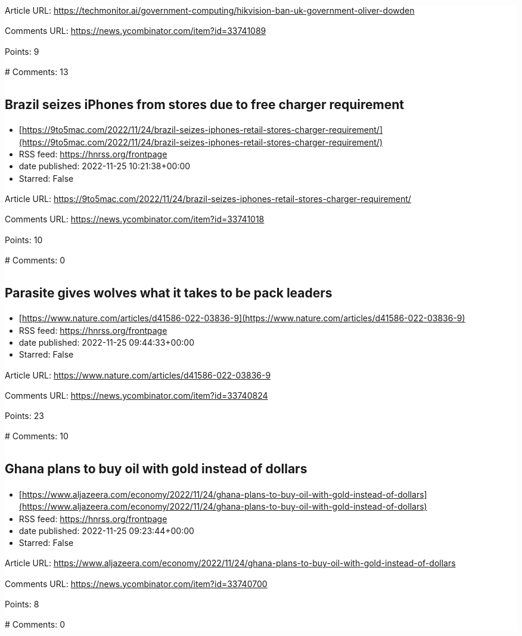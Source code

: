 <p>Article URL: <a href="https://techmonitor.ai/government-computing/hikvision-ban-uk-government-oliver-dowden">https://techmonitor.ai/government-computing/hikvision-ban-uk-government-oliver-dowden</a></p>
<p>Comments URL: <a href="https://news.ycombinator.com/item?id=33741089">https://news.ycombinator.com/item?id=33741089</a></p>
<p>Points: 9</p>
<p># Comments: 13</p>

## Brazil seizes iPhones from stores due to free charger requirement
 - [https://9to5mac.com/2022/11/24/brazil-seizes-iphones-retail-stores-charger-requirement/](https://9to5mac.com/2022/11/24/brazil-seizes-iphones-retail-stores-charger-requirement/)
 - RSS feed: https://hnrss.org/frontpage
 - date published: 2022-11-25 10:21:38+00:00
 - Starred: False

<p>Article URL: <a href="https://9to5mac.com/2022/11/24/brazil-seizes-iphones-retail-stores-charger-requirement/">https://9to5mac.com/2022/11/24/brazil-seizes-iphones-retail-stores-charger-requirement/</a></p>
<p>Comments URL: <a href="https://news.ycombinator.com/item?id=33741018">https://news.ycombinator.com/item?id=33741018</a></p>
<p>Points: 10</p>
<p># Comments: 0</p>

## Parasite gives wolves what it takes to be pack leaders
 - [https://www.nature.com/articles/d41586-022-03836-9](https://www.nature.com/articles/d41586-022-03836-9)
 - RSS feed: https://hnrss.org/frontpage
 - date published: 2022-11-25 09:44:33+00:00
 - Starred: False

<p>Article URL: <a href="https://www.nature.com/articles/d41586-022-03836-9">https://www.nature.com/articles/d41586-022-03836-9</a></p>
<p>Comments URL: <a href="https://news.ycombinator.com/item?id=33740824">https://news.ycombinator.com/item?id=33740824</a></p>
<p>Points: 23</p>
<p># Comments: 10</p>

## Ghana plans to buy oil with gold instead of dollars
 - [https://www.aljazeera.com/economy/2022/11/24/ghana-plans-to-buy-oil-with-gold-instead-of-dollars](https://www.aljazeera.com/economy/2022/11/24/ghana-plans-to-buy-oil-with-gold-instead-of-dollars)
 - RSS feed: https://hnrss.org/frontpage
 - date published: 2022-11-25 09:23:44+00:00
 - Starred: False

<p>Article URL: <a href="https://www.aljazeera.com/economy/2022/11/24/ghana-plans-to-buy-oil-with-gold-instead-of-dollars">https://www.aljazeera.com/economy/2022/11/24/ghana-plans-to-buy-oil-with-gold-instead-of-dollars</a></p>
<p>Comments URL: <a href="https://news.ycombinator.com/item?id=33740700">https://news.ycombinator.com/item?id=33740700</a></p>
<p>Points: 8</p>
<p># Comments: 0</p>
